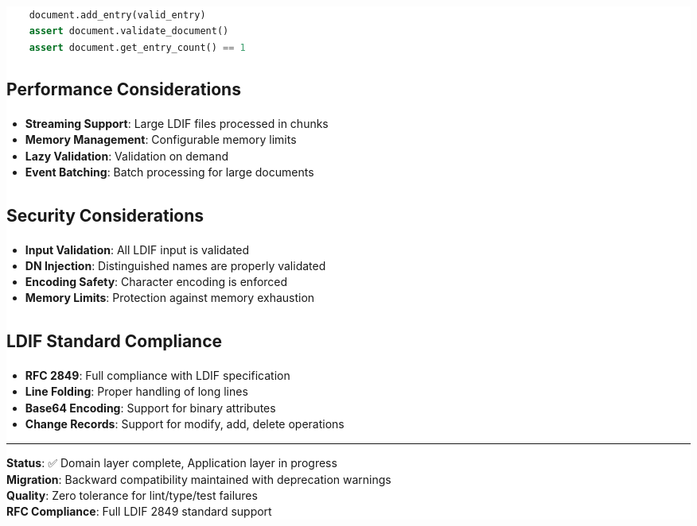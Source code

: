 ```python
    document.add_entry(valid_entry)
    assert document.validate_document()
    assert document.get_entry_count() == 1
```

## Performance Considerations

- **Streaming Support**: Large LDIF files processed in chunks
- **Memory Management**: Configurable memory limits
- **Lazy Validation**: Validation on demand
- **Event Batching**: Batch processing for large documents

## Security Considerations

- **Input Validation**: All LDIF input is validated
- **DN Injection**: Distinguished names are properly validated
- **Encoding Safety**: Character encoding is enforced
- **Memory Limits**: Protection against memory exhaustion

## LDIF Standard Compliance

- **RFC 2849**: Full compliance with LDIF specification
- **Line Folding**: Proper handling of long lines
- **Base64 Encoding**: Support for binary attributes
- **Change Records**: Support for modify, add, delete operations

---

**Status**: ✅ Domain layer complete, Application layer in progress  
**Migration**: Backward compatibility maintained with deprecation warnings  
**Quality**: Zero tolerance for lint/type/test failures  
**RFC Compliance**: Full LDIF 2849 standard support